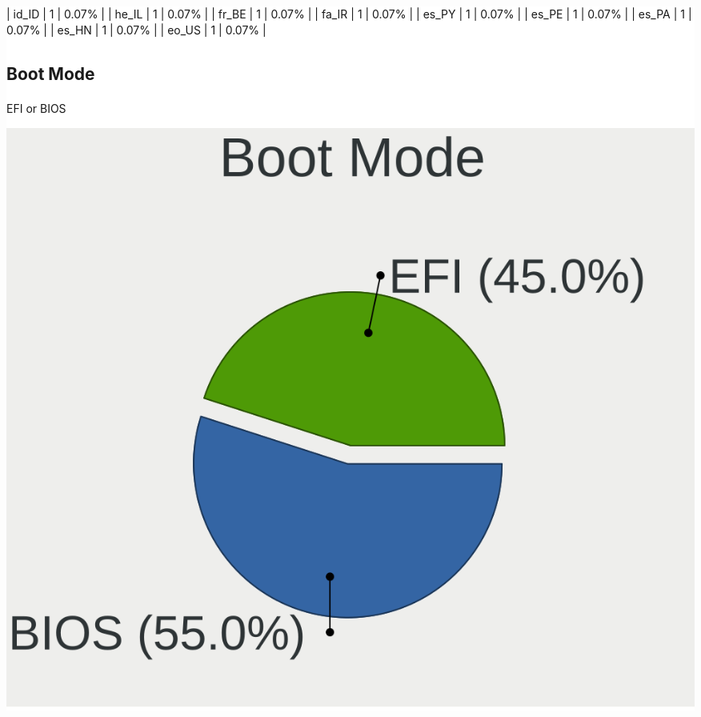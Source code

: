 | id_ID      | 1         | 0.07%   |
| he_IL      | 1         | 0.07%   |
| fr_BE      | 1         | 0.07%   |
| fa_IR      | 1         | 0.07%   |
| es_PY      | 1         | 0.07%   |
| es_PE      | 1         | 0.07%   |
| es_PA      | 1         | 0.07%   |
| es_HN      | 1         | 0.07%   |
| eo_US      | 1         | 0.07%   |

Boot Mode
---------

EFI or BIOS

![Boot Mode](./images/pie_chart/os_boot_mode.svg)
